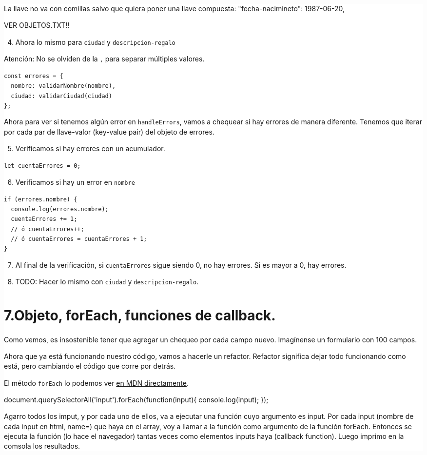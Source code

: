   La llave no va con comillas salvo que quiera poner una llave compuesta:
  "fecha-nacimineto": 1987-06-20,

  VER OBJETOS.TXT!!

  4. Ahora lo mismo para `ciudad` y `descripcion-regalo`

  Atención: No se olviden de la `,` para separar múltiples valores.

  ```
  const errores = {
    nombre: validarNombre(nombre),
    ciudad: validarCiudad(ciudad)
  };
  ```
   
  Ahora para ver si tenemos algún error en `handleErrors`, vamos a chequear si hay errores de manera diferente. Tenemos que iterar por cada par de llave-valor (key-value pair) del objeto de errores.
  
  5. Verificamos si hay errores con un acumulador.
  
  ```
  let cuentaErrores = 0;
  ```
  
  6. Verificamos si hay un error en `nombre`
  
  ```
  if (errores.nombre) {
    console.log(errores.nombre);
    cuentaErrores += 1;
    // ó cuentaErrores++;
    // ó cuentaErrores = cuentaErrores + 1;
  }
  ```
  
  7. Al final de la verificación, si `cuentaErrores` sigue siendo 0, no hay errores. Si es mayor a 0, hay errores.
   
  8. TODO: Hacer lo mismo con `ciudad` y `descripcion-regalo`.
  
7.Objeto, forEach, funciones de callback.
=========================================

Como vemos, es insostenible tener que agregar un chequeo por cada campo nuevo. 
Imagínense un formulario con 100 campos.

Ahora que ya está funcionando nuestro código, vamos a hacerle un refactor.
Refactor significa dejar todo funcionando como está, pero cambiando el código que corre por detrás.

El método `forEach` lo podemos ver [en MDN directamente](https://developer.mozilla.org/en-US/docs/Web/JavaScript/Reference/Global_Objects/Array/forEach).

document.querySelectorAll('input').forEach(function(input){
console.log(input);
});

Agarro  todos los imput, y por cada uno de ellos, va a ejecutar una función cuyo argumento es input.
Por cada input (nombre de cada input en html, name=) que haya en el array, voy a llamar a la función como argumento de la función forEach.
Entonces se ejecuta la función (lo hace el navegador) tantas veces como elementos inputs haya (callback function).
Luego imprimo en la comsola los resultados.

